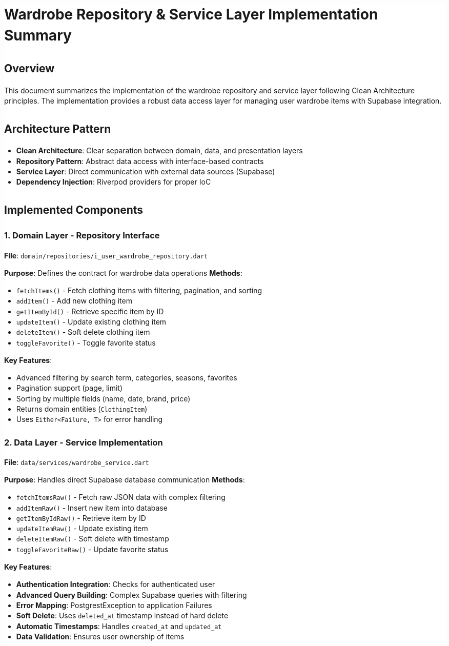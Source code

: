 # Wardrobe Repository & Service Layer Implementation Summary

## Overview
This document summarizes the implementation of the wardrobe repository and service layer following Clean Architecture principles. The implementation provides a robust data access layer for managing user wardrobe items with Supabase integration.

## Architecture Pattern
- **Clean Architecture**: Clear separation between domain, data, and presentation layers
- **Repository Pattern**: Abstract data access with interface-based contracts
- **Service Layer**: Direct communication with external data sources (Supabase)
- **Dependency Injection**: Riverpod providers for proper IoC

## Implemented Components

### 1. Domain Layer - Repository Interface
**File**: `domain/repositories/i_user_wardrobe_repository.dart`

**Purpose**: Defines the contract for wardrobe data operations
**Methods**:
- `fetchItems()` - Fetch clothing items with filtering, pagination, and sorting
- `addItem()` - Add new clothing item
- `getItemById()` - Retrieve specific item by ID
- `updateItem()` - Update existing clothing item
- `deleteItem()` - Soft delete clothing item
- `toggleFavorite()` - Toggle favorite status

**Key Features**:
- Advanced filtering by search term, categories, seasons, favorites
- Pagination support (page, limit)
- Sorting by multiple fields (name, date, brand, price)
- Returns domain entities (`ClothingItem`)
- Uses `Either<Failure, T>` for error handling

### 2. Data Layer - Service Implementation
**File**: `data/services/wardrobe_service.dart`

**Purpose**: Handles direct Supabase database communication
**Methods**:
- `fetchItemsRaw()` - Fetch raw JSON data with complex filtering
- `addItemRaw()` - Insert new item into database
- `getItemByIdRaw()` - Retrieve item by ID
- `updateItemRaw()` - Update existing item
- `deleteItemRaw()` - Soft delete with timestamp
- `toggleFavoriteRaw()` - Update favorite status

**Key Features**:
- **Authentication Integration**: Checks for authenticated user
- **Advanced Query Building**: Complex Supabase queries with filtering
- **Error Mapping**: PostgrestException to application Failures
- **Soft Delete**: Uses `deleted_at` timestamp instead of hard delete
- **Automatic Timestamps**: Handles `created_at` and `updated_at`
- **Data Validation**: Ensures user ownership of items

